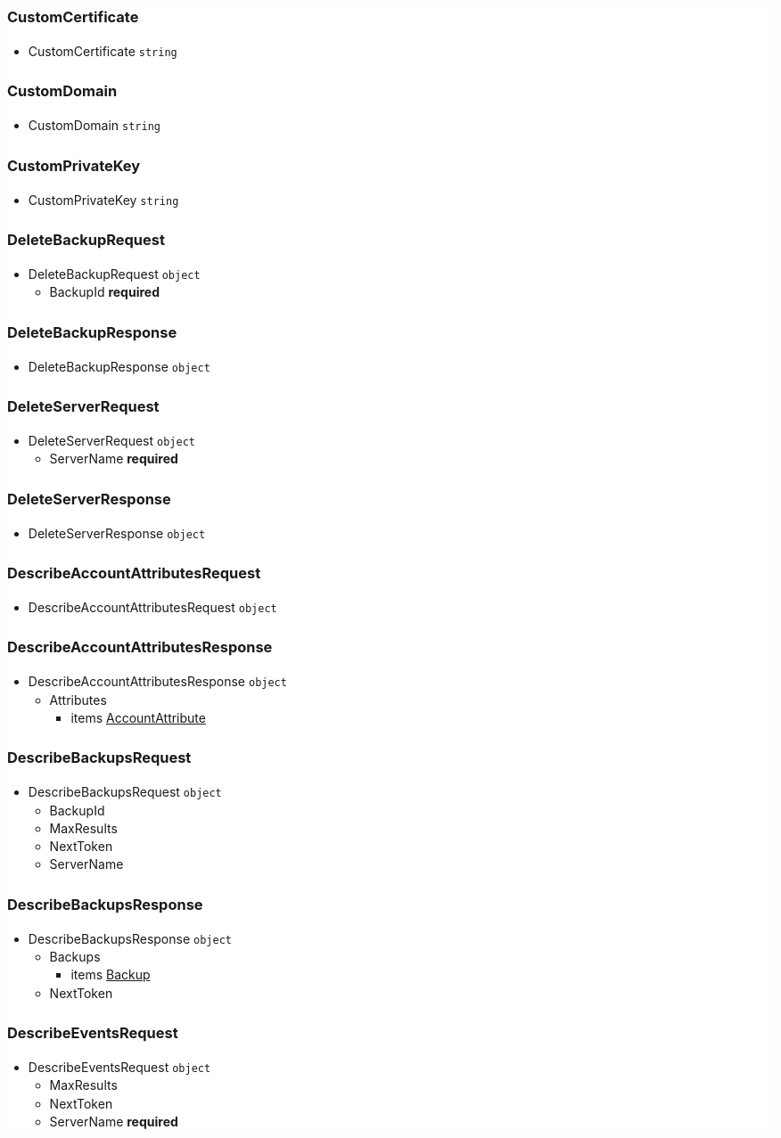 ### CustomCertificate
* CustomCertificate `string`

### CustomDomain
* CustomDomain `string`

### CustomPrivateKey
* CustomPrivateKey `string`

### DeleteBackupRequest
* DeleteBackupRequest `object`
  * BackupId **required**

### DeleteBackupResponse
* DeleteBackupResponse `object`

### DeleteServerRequest
* DeleteServerRequest `object`
  * ServerName **required**

### DeleteServerResponse
* DeleteServerResponse `object`

### DescribeAccountAttributesRequest
* DescribeAccountAttributesRequest `object`

### DescribeAccountAttributesResponse
* DescribeAccountAttributesResponse `object`
  * Attributes
    * items [AccountAttribute](#accountattribute)

### DescribeBackupsRequest
* DescribeBackupsRequest `object`
  * BackupId
  * MaxResults
  * NextToken
  * ServerName

### DescribeBackupsResponse
* DescribeBackupsResponse `object`
  * Backups
    * items [Backup](#backup)
  * NextToken

### DescribeEventsRequest
* DescribeEventsRequest `object`
  * MaxResults
  * NextToken
  * ServerName **required**
